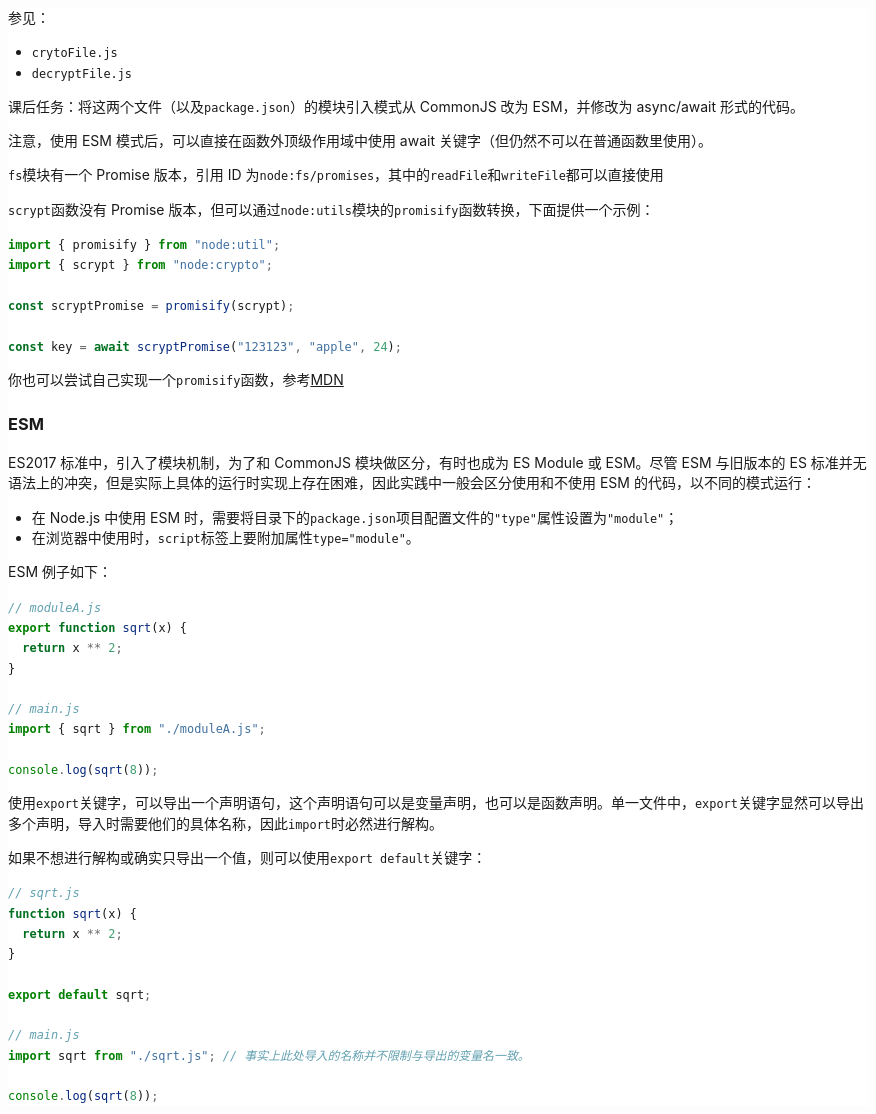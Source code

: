 参见：

- `crytoFile.js`
- `decryptFile.js`

课后任务：将这两个文件（以及`package.json`）的模块引入模式从 CommonJS 改为 ESM，并修改为 async/await 形式的代码。

注意，使用 ESM 模式后，可以直接在函数外顶级作用域中使用 await 关键字（但仍然不可以在普通函数里使用）。

`fs`模块有一个 Promise 版本，引用 ID 为`node:fs/promises`，其中的`readFile`和`writeFile`都可以直接使用

`scrypt`函数没有 Promise 版本，但可以通过`node:utils`模块的`promisify`函数转换，下面提供一个示例：

```js
import { promisify } from "node:util";
import { scrypt } from "node:crypto";

const scryptPromise = promisify(scrypt);

const key = await scryptPromise("123123", "apple", 24);
```

你也可以尝试自己实现一个`promisify`函数，参考[MDN](https://developer.mozilla.org/zh-CN/docs/Web/JavaScript/Reference/Global_Objects/Promise/Promise)

### ESM

ES2017 标准中，引入了模块机制，为了和 CommonJS 模块做区分，有时也成为 ES Module 或 ESM。尽管 ESM 与旧版本的 ES 标准并无语法上的冲突，但是实际上具体的运行时实现上存在困难，因此实践中一般会区分使用和不使用 ESM 的代码，以不同的模式运行：

- 在 Node.js 中使用 ESM 时，需要将目录下的`package.json`项目配置文件的`"type"`属性设置为`"module"`；
- 在浏览器中使用时，`script`标签上要附加属性`type="module"`。

ESM 例子如下：

```js
// moduleA.js
export function sqrt(x) {
  return x ** 2;
}

// main.js
import { sqrt } from "./moduleA.js";

console.log(sqrt(8));
```

使用`export`关键字，可以导出一个声明语句，这个声明语句可以是变量声明，也可以是函数声明。单一文件中，`export`关键字显然可以导出多个声明，导入时需要他们的具体名称，因此`import`时必然进行解构。

如果不想进行解构或确实只导出一个值，则可以使用`export default`关键字：

```js
// sqrt.js
function sqrt(x) {
  return x ** 2;
}

export default sqrt;

// main.js
import sqrt from "./sqrt.js"; // 事实上此处导入的名称并不限制与导出的变量名一致。

console.log(sqrt(8));
```
